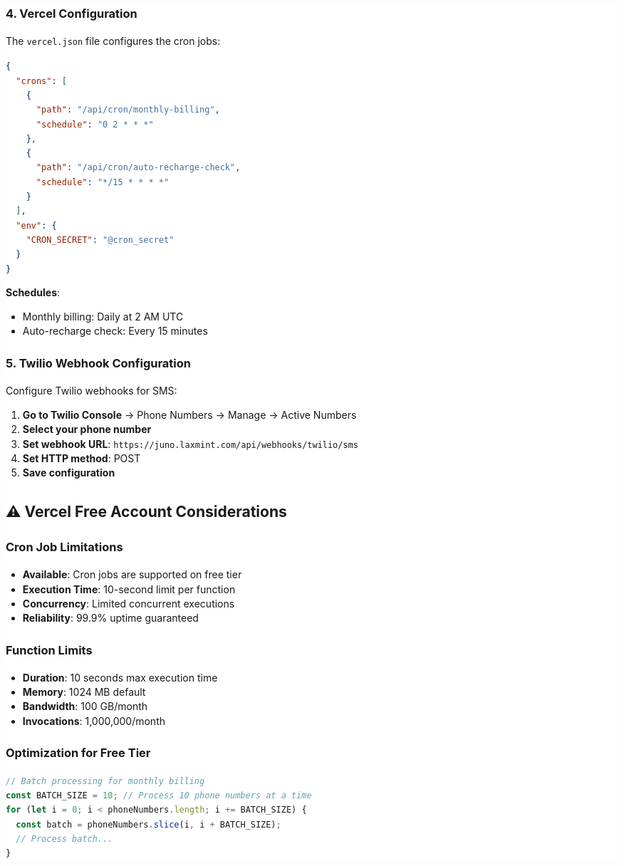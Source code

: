 ### 4. Vercel Configuration

The `vercel.json` file configures the cron jobs:

```json
{
  "crons": [
    {
      "path": "/api/cron/monthly-billing",
      "schedule": "0 2 * * *"
    },
    {
      "path": "/api/cron/auto-recharge-check",
      "schedule": "*/15 * * * *"
    }
  ],
  "env": {
    "CRON_SECRET": "@cron_secret"
  }
}
```

**Schedules**: 
- Monthly billing: Daily at 2 AM UTC
- Auto-recharge check: Every 15 minutes

### 5. Twilio Webhook Configuration

Configure Twilio webhooks for SMS:

1. **Go to Twilio Console** → Phone Numbers → Manage → Active Numbers
2. **Select your phone number**
3. **Set webhook URL**: `https://juno.laxmint.com/api/webhooks/twilio/sms`
4. **Set HTTP method**: POST
5. **Save configuration**

## ⚠️ Vercel Free Account Considerations

### Cron Job Limitations
- **Available**: Cron jobs are supported on free tier
- **Execution Time**: 10-second limit per function
- **Concurrency**: Limited concurrent executions
- **Reliability**: 99.9% uptime guaranteed

### Function Limits
- **Duration**: 10 seconds max execution time
- **Memory**: 1024 MB default
- **Bandwidth**: 100 GB/month
- **Invocations**: 1,000,000/month

### Optimization for Free Tier
```typescript
// Batch processing for monthly billing
const BATCH_SIZE = 10; // Process 10 phone numbers at a time
for (let i = 0; i < phoneNumbers.length; i += BATCH_SIZE) {
  const batch = phoneNumbers.slice(i, i + BATCH_SIZE);
  // Process batch...
}
```
